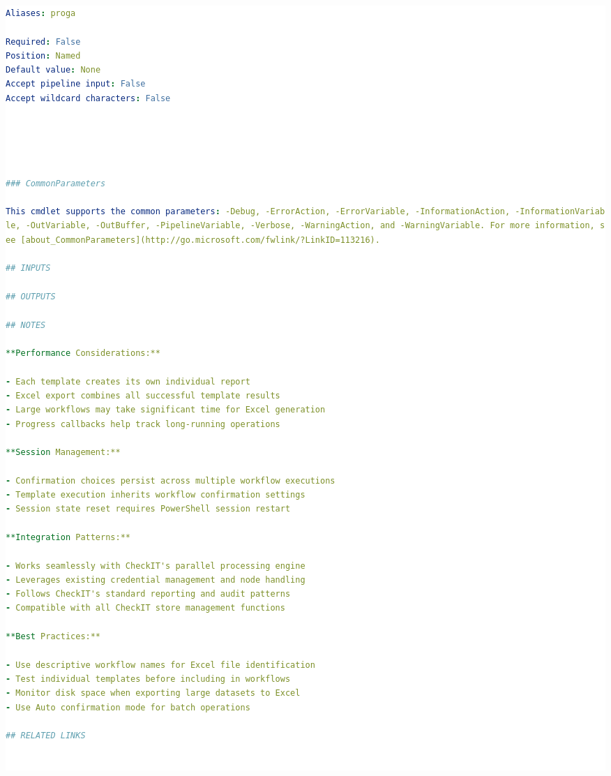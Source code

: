 ```yaml
Aliases: proga

Required: False
Position: Named
Default value: None
Accept pipeline input: False
Accept wildcard characters: False





### CommonParameters

This cmdlet supports the common parameters: -Debug, -ErrorAction, -ErrorVariable, -InformationAction, -InformationVariable, -OutVariable, -OutBuffer, -PipelineVariable, -Verbose, -WarningAction, and -WarningVariable. For more information, see [about_CommonParameters](http://go.microsoft.com/fwlink/?LinkID=113216).

## INPUTS

## OUTPUTS

## NOTES

**Performance Considerations:**

- Each template creates its own individual report
- Excel export combines all successful template results
- Large workflows may take significant time for Excel generation
- Progress callbacks help track long-running operations

**Session Management:**

- Confirmation choices persist across multiple workflow executions
- Template execution inherits workflow confirmation settings
- Session state reset requires PowerShell session restart

**Integration Patterns:**

- Works seamlessly with CheckIT's parallel processing engine
- Leverages existing credential management and node handling
- Follows CheckIT's standard reporting and audit patterns
- Compatible with all CheckIT store management functions

**Best Practices:**

- Use descriptive workflow names for Excel file identification
- Test individual templates before including in workflows
- Monitor disk space when exporting large datasets to Excel
- Use Auto confirmation mode for batch operations

## RELATED LINKS



